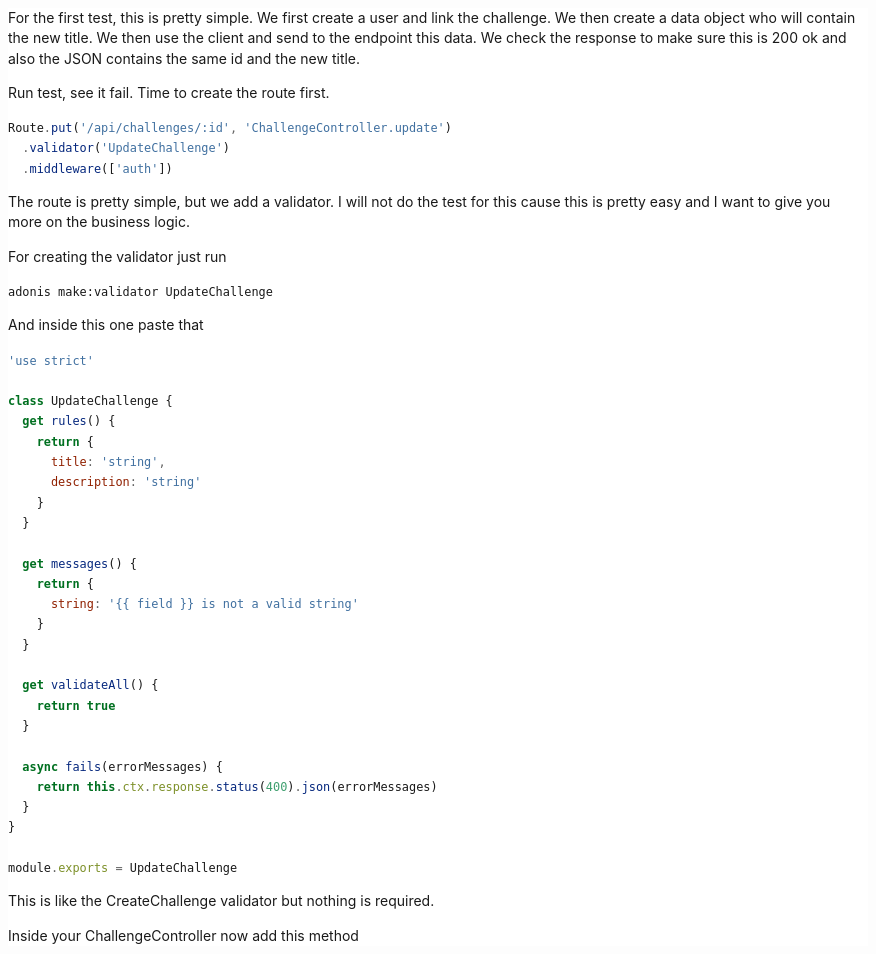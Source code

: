 For the first test, this is pretty simple. We first create a user and link the challenge. We then create a data object who will contain the new title. We then use the client and send to the endpoint this data. We check the response to make sure this is 200 ok and also the JSON contains the same id and the new title.

Run test, see it fail. Time to create the route first.

```js
Route.put('/api/challenges/:id', 'ChallengeController.update')
  .validator('UpdateChallenge')
  .middleware(['auth'])
```

The route is pretty simple, but we add a validator. I will not do the test for this cause this is pretty easy and I want to give you more on the business logic.

For creating the validator just run

```
adonis make:validator UpdateChallenge
```

And inside this one paste that

```js
'use strict'

class UpdateChallenge {
  get rules() {
    return {
      title: 'string',
      description: 'string'
    }
  }

  get messages() {
    return {
      string: '{{ field }} is not a valid string'
    }
  }

  get validateAll() {
    return true
  }

  async fails(errorMessages) {
    return this.ctx.response.status(400).json(errorMessages)
  }
}

module.exports = UpdateChallenge
```

This is like the CreateChallenge validator but nothing is required.

Inside your ChallengeController now add this method

